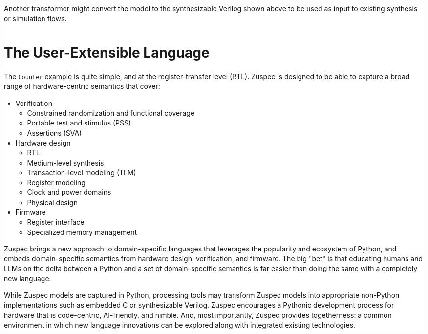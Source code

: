 Another transformer might convert the model to the synthesizable
Verilog shown above to be used as input to existing 
synthesis or simulation flows. 

# The User-Extensible Language

The `Counter` example is quite simple, and at the register-transfer level (RTL).
Zuspec is designed to be able to capture a broad range of 
hardware-centric semantics that cover:

- Verification
  - Constrained randomization and functional coverage
  - Portable test and stimulus (PSS)
  - Assertions (SVA)
- Hardware design
  - RTL
  - Medium-level synthesis
  - Transaction-level modeling (TLM)
  - Register modeling
  - Clock and power domains
  - Physical design
- Firmware
  - Register interface
  - Specialized memory management

Zuspec brings a new approach to domain-specific languages that leverages the 
popularity and ecosystem of Python, and embeds domain-specific semantics from
hardware design, verification, and firmware. The big "bet" is that educating
humans and LLMs on the delta between a Python and a set of domain-specific
semantics is far easier than doing the same with a completely new language.

While Zuspec models are captured in Python, processing tools may transform Zuspec 
models into appropriate non-Python implementations such as embedded C or 
synthesizable Verilog.  Zuspec encourages a Pythonic development process for 
hardware that is code-centric, AI-friendly, and nimble. And, most importantly, 
Zuspec provides togetherness: a common environment in which new language 
innovations can be explored along with integrated existing technologies. 



